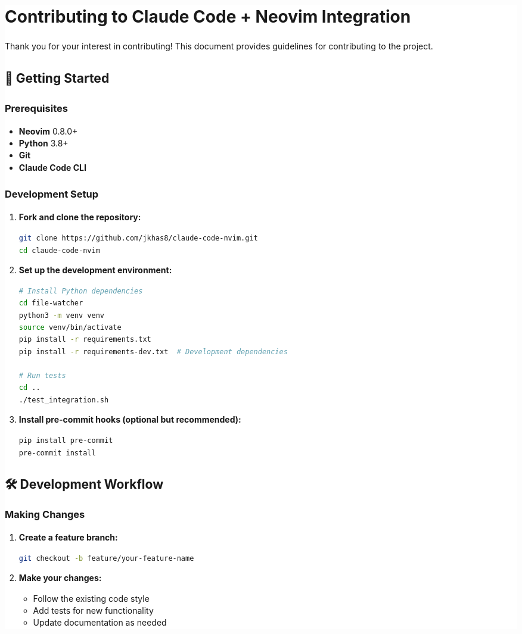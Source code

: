 # Contributing to Claude Code + Neovim Integration

Thank you for your interest in contributing! This document provides guidelines for contributing to the project.

## 🚀 Getting Started

### Prerequisites

- **Neovim** 0.8.0+
- **Python** 3.8+
- **Git**
- **Claude Code CLI**

### Development Setup

1. **Fork and clone the repository:**
   ```bash
   git clone https://github.com/jkhas8/claude-code-nvim.git
   cd claude-code-nvim
   ```

2. **Set up the development environment:**
   ```bash
   # Install Python dependencies
   cd file-watcher
   python3 -m venv venv
   source venv/bin/activate
   pip install -r requirements.txt
   pip install -r requirements-dev.txt  # Development dependencies
   
   # Run tests
   cd ..
   ./test_integration.sh
   ```

3. **Install pre-commit hooks (optional but recommended):**
   ```bash
   pip install pre-commit
   pre-commit install
   ```

## 🛠️ Development Workflow

### Making Changes

1. **Create a feature branch:**
   ```bash
   git checkout -b feature/your-feature-name
   ```

2. **Make your changes:**
   - Follow the existing code style
   - Add tests for new functionality
   - Update documentation as needed

